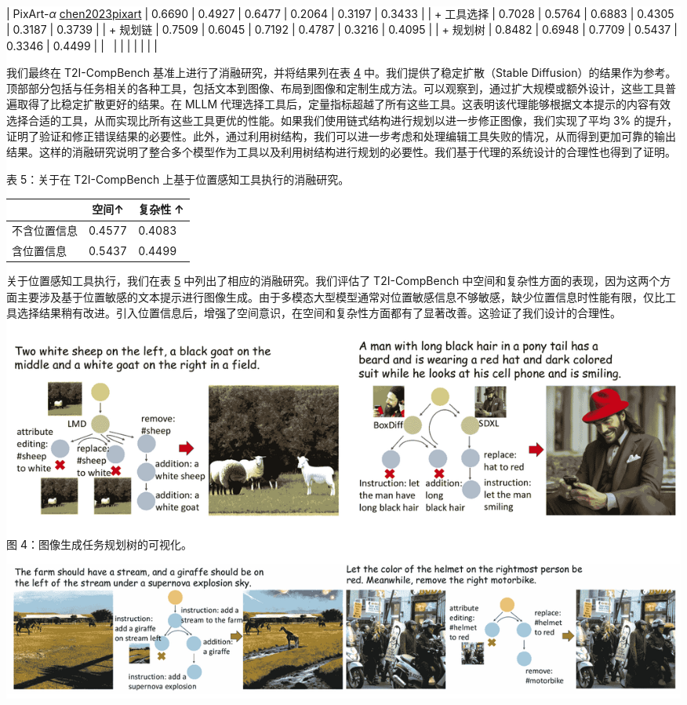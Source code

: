 | PixArt-$\alpha$ [chen2023pixart](https://arxiv.org/html/2407.05600v2#bib.bib6) | 0.6690 | 0.4927 | 0.6477 | 0.2064 | 0.3197 | 0.3433 |
| + 工具选择 | 0.7028 | 0.5764 | 0.6883 | 0.4305 | 0.3187 | 0.3739 |
| + 规划链 | 0.7509 | 0.6045 | 0.7192 | 0.4787 | 0.3216 | 0.4095 |
| + 规划树 | 0.8482 | 0.6948 | 0.7709 | 0.5437 | 0.3346 | 0.4499 |
|   |  |  |  |  |  |  |

我们最终在 T2I-CompBench 基准上进行了消融研究，并将结果列在表 [4](https://arxiv.org/html/2407.05600v2#S4.T4 "表 4 ‣ 4.3 消融研究 ‣ 4 实验 ‣ GenArtist: 多模态 LLM 作为统一图像生成和编辑的代理") 中。我们提供了稳定扩散（Stable Diffusion）的结果作为参考。顶部部分包括与任务相关的各种工具，包括文本到图像、布局到图像和定制生成方法。可以观察到，通过扩大规模或额外设计，这些工具普遍取得了比稳定扩散更好的结果。在 MLLM 代理选择工具后，定量指标超越了所有这些工具。这表明该代理能够根据文本提示的内容有效选择合适的工具，从而实现比所有这些工具更优的性能。如果我们使用链式结构进行规划以进一步修正图像，我们实现了平均 3% 的提升，证明了验证和修正错误结果的必要性。此外，通过利用树结构，我们可以进一步考虑和处理编辑工具失败的情况，从而得到更加可靠的输出结果。这样的消融研究说明了整合多个模型作为工具以及利用树结构进行规划的必要性。我们基于代理的系统设计的合理性也得到了证明。

表 5：关于在 T2I-CompBench 上基于位置感知工具执行的消融研究。

|  | 空间$\uparrow$ | 复杂性 $\uparrow$ |
| --- | --- | --- |
| 不含位置信息 | 0.4577 | 0.4083 |
| 含位置信息 | 0.5437 | 0.4499 |

关于位置感知工具执行，我们在表 [5](https://arxiv.org/html/2407.05600v2#S4.T5 "表 5 ‣ 4.3 消融研究 ‣ 4 实验 ‣ GenArtist: 多模态 LLM 作为统一图像生成和编辑的代理") 中列出了相应的消融研究。我们评估了 T2I-CompBench 中空间和复杂性方面的表现，因为这两个方面主要涉及基于位置敏感的文本提示进行图像生成。由于多模态大型模型通常对位置敏感信息不够敏感，缺少位置信息时性能有限，仅比工具选择结果稍有改进。引入位置信息后，增强了空间意识，在空间和复杂性方面都有了显著改善。这验证了我们设计的合理性。

![参见图例](img/a5ebbd840ae558f200946e4a3de6e615.png)

图 4：图像生成任务规划树的可视化。

![参见图例](img/eef975d0ed2f71a06945f6bb21a71a9d.png)
